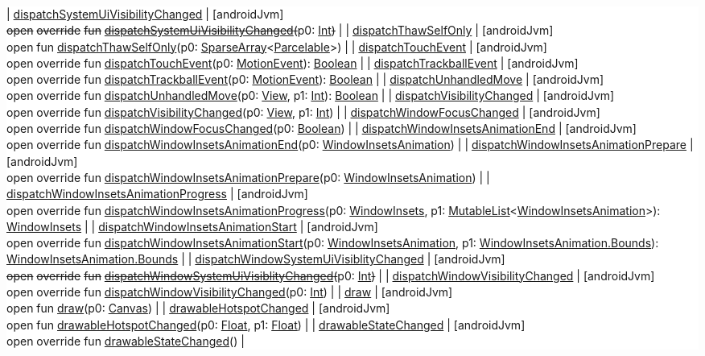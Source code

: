 | [dispatchSystemUiVisibilityChanged](index.md#2118679254%2FFunctions%2F-1909672370) | [androidJvm]<br>~~open~~ ~~override~~ ~~fun~~ [~~dispatchSystemUiVisibilityChanged~~](index.md#2118679254%2FFunctions%2F-1909672370)~~(~~p0: [Int](https://kotlinlang.org/api/latest/jvm/stdlib/kotlin/-int/index.html)~~)~~ |
| [dispatchThawSelfOnly](index.md#587101571%2FFunctions%2F-1909672370) | [androidJvm]<br>open fun [dispatchThawSelfOnly](index.md#587101571%2FFunctions%2F-1909672370)(p0: [SparseArray](https://developer.android.com/reference/kotlin/android/util/SparseArray.html)&lt;[Parcelable](https://developer.android.com/reference/kotlin/android/os/Parcelable.html)&gt;) |
| [dispatchTouchEvent](index.md#1845062478%2FFunctions%2F-1909672370) | [androidJvm]<br>open override fun [dispatchTouchEvent](index.md#1845062478%2FFunctions%2F-1909672370)(p0: [MotionEvent](https://developer.android.com/reference/kotlin/android/view/MotionEvent.html)): [Boolean](https://kotlinlang.org/api/latest/jvm/stdlib/kotlin/-boolean/index.html) |
| [dispatchTrackballEvent](index.md#1674910873%2FFunctions%2F-1909672370) | [androidJvm]<br>open override fun [dispatchTrackballEvent](index.md#1674910873%2FFunctions%2F-1909672370)(p0: [MotionEvent](https://developer.android.com/reference/kotlin/android/view/MotionEvent.html)): [Boolean](https://kotlinlang.org/api/latest/jvm/stdlib/kotlin/-boolean/index.html) |
| [dispatchUnhandledMove](index.md#1012388045%2FFunctions%2F-1909672370) | [androidJvm]<br>open override fun [dispatchUnhandledMove](index.md#1012388045%2FFunctions%2F-1909672370)(p0: [View](https://developer.android.com/reference/kotlin/android/view/View.html), p1: [Int](https://kotlinlang.org/api/latest/jvm/stdlib/kotlin/-int/index.html)): [Boolean](https://kotlinlang.org/api/latest/jvm/stdlib/kotlin/-boolean/index.html) |
| [dispatchVisibilityChanged](index.md#1903872575%2FFunctions%2F-1909672370) | [androidJvm]<br>open override fun [dispatchVisibilityChanged](index.md#1903872575%2FFunctions%2F-1909672370)(p0: [View](https://developer.android.com/reference/kotlin/android/view/View.html), p1: [Int](https://kotlinlang.org/api/latest/jvm/stdlib/kotlin/-int/index.html)) |
| [dispatchWindowFocusChanged](index.md#-1194127428%2FFunctions%2F-1909672370) | [androidJvm]<br>open override fun [dispatchWindowFocusChanged](index.md#-1194127428%2FFunctions%2F-1909672370)(p0: [Boolean](https://kotlinlang.org/api/latest/jvm/stdlib/kotlin/-boolean/index.html)) |
| [dispatchWindowInsetsAnimationEnd](index.md#-103874510%2FFunctions%2F-1909672370) | [androidJvm]<br>open override fun [dispatchWindowInsetsAnimationEnd](index.md#-103874510%2FFunctions%2F-1909672370)(p0: [WindowInsetsAnimation](https://developer.android.com/reference/kotlin/android/view/WindowInsetsAnimation.html)) |
| [dispatchWindowInsetsAnimationPrepare](index.md#-582758778%2FFunctions%2F-1909672370) | [androidJvm]<br>open override fun [dispatchWindowInsetsAnimationPrepare](index.md#-582758778%2FFunctions%2F-1909672370)(p0: [WindowInsetsAnimation](https://developer.android.com/reference/kotlin/android/view/WindowInsetsAnimation.html)) |
| [dispatchWindowInsetsAnimationProgress](index.md#-456540755%2FFunctions%2F-1909672370) | [androidJvm]<br>open override fun [dispatchWindowInsetsAnimationProgress](index.md#-456540755%2FFunctions%2F-1909672370)(p0: [WindowInsets](https://developer.android.com/reference/kotlin/android/view/WindowInsets.html), p1: [MutableList](https://kotlinlang.org/api/latest/jvm/stdlib/kotlin.collections/-mutable-list/index.html)&lt;[WindowInsetsAnimation](https://developer.android.com/reference/kotlin/android/view/WindowInsetsAnimation.html)&gt;): [WindowInsets](https://developer.android.com/reference/kotlin/android/view/WindowInsets.html) |
| [dispatchWindowInsetsAnimationStart](index.md#1595326303%2FFunctions%2F-1909672370) | [androidJvm]<br>open override fun [dispatchWindowInsetsAnimationStart](index.md#1595326303%2FFunctions%2F-1909672370)(p0: [WindowInsetsAnimation](https://developer.android.com/reference/kotlin/android/view/WindowInsetsAnimation.html), p1: [WindowInsetsAnimation.Bounds](https://developer.android.com/reference/kotlin/android/view/WindowInsetsAnimation.Bounds.html)): [WindowInsetsAnimation.Bounds](https://developer.android.com/reference/kotlin/android/view/WindowInsetsAnimation.Bounds.html) |
| [dispatchWindowSystemUiVisiblityChanged](index.md#510464853%2FFunctions%2F-1909672370) | [androidJvm]<br>~~open~~ ~~override~~ ~~fun~~ [~~dispatchWindowSystemUiVisiblityChanged~~](index.md#510464853%2FFunctions%2F-1909672370)~~(~~p0: [Int](https://kotlinlang.org/api/latest/jvm/stdlib/kotlin/-int/index.html)~~)~~ |
| [dispatchWindowVisibilityChanged](index.md#734012323%2FFunctions%2F-1909672370) | [androidJvm]<br>open override fun [dispatchWindowVisibilityChanged](index.md#734012323%2FFunctions%2F-1909672370)(p0: [Int](https://kotlinlang.org/api/latest/jvm/stdlib/kotlin/-int/index.html)) |
| [draw](index.md#-1514823316%2FFunctions%2F-1909672370) | [androidJvm]<br>open fun [draw](index.md#-1514823316%2FFunctions%2F-1909672370)(p0: [Canvas](https://developer.android.com/reference/kotlin/android/graphics/Canvas.html)) |
| [drawableHotspotChanged](index.md#-94272284%2FFunctions%2F-1909672370) | [androidJvm]<br>open fun [drawableHotspotChanged](index.md#-94272284%2FFunctions%2F-1909672370)(p0: [Float](https://kotlinlang.org/api/latest/jvm/stdlib/kotlin/-float/index.html), p1: [Float](https://kotlinlang.org/api/latest/jvm/stdlib/kotlin/-float/index.html)) |
| [drawableStateChanged](index.md#-410907300%2FFunctions%2F-1909672370) | [androidJvm]<br>open override fun [drawableStateChanged](index.md#-410907300%2FFunctions%2F-1909672370)() |